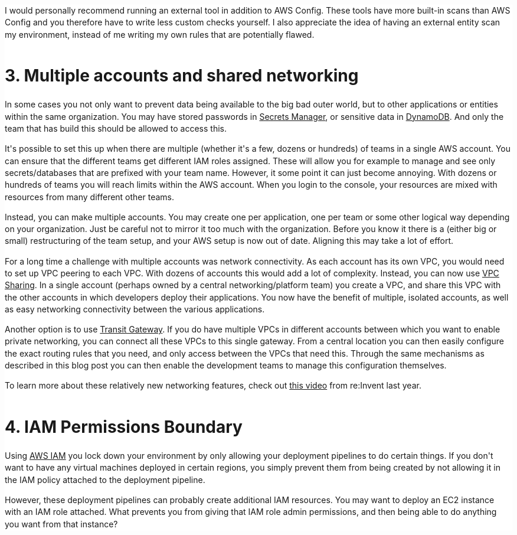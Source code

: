 I would personally recommend running an external tool in addition to AWS Config. These tools have more built-in scans than AWS Config and you therefore have to write less custom checks yourself. I also appreciate the idea of having an external entity scan my environment, instead of me writing my own rules that are potentially flawed.

# 3. Multiple accounts and shared networking

In some cases you not only want to prevent data being available to the big bad outer world, but to other applications or entities within the same organization. You may have stored passwords in [Secrets Manager](https://aws.amazon.com/secrets-manager/), or sensitive data in [DynamoDB](https://aws.amazon.com/dynamodb/). And only the team that has build this should be allowed to access this.

It's possible to set this up when there are multiple (whether it's a few, dozens or hundreds) of teams in a single AWS account. You can ensure that the different teams get different IAM roles assigned. These will allow you for example to manage and see only secrets/databases that are prefixed with your team name. However, it some point it can just become annoying. With dozens or hundreds of teams you will reach limits within the AWS account. When you login to the console, your resources are mixed with resources from many different other teams.

Instead, you can make multiple accounts. You may create one per application, one per team or some other logical way depending on your organization. Just be careful not to mirror it too much with the organization. Before you know it there is a (either big or small) restructuring of the team setup, and your AWS setup is now out of date. Aligning this may take a lot of effort.

For a long time a challenge with multiple accounts was network connectivity. As each account has its own VPC, you would need to set up VPC peering to each VPC. With dozens of accounts this would add a lot of complexity. Instead, you can now use [VPC Sharing](https://docs.aws.amazon.com/vpc/latest/userguide/vpc-sharing.html). In a single account (perhaps owned by a central networking/platform team) you create a VPC, and share this VPC with the other accounts in which developers deploy their applications. You now have the benefit of multiple, isolated accounts, as well as easy networking connectivity between the various applications.

Another option is to use [Transit Gateway](https://aws.amazon.com/transit-gateway/). If you do have multiple VPCs in different accounts between which you want to enable private networking, you can connect all these VPCs to this single gateway. From a central location you can then easily configure the exact routing rules that you need, and only access between the VPCs that need this. Through the same mechanisms as described in this blog post you can then enable the development teams to manage this configuration themselves. 

To learn more about these relatively new networking features, check out [this video](https://www.youtube.com/watch?v=fnxXNZdf6ew) from re:Invent last year.

# 4. IAM Permissions Boundary

Using [AWS IAM](https://aws.amazon.com/iam/) you lock down your environment by only allowing your deployment pipelines to do certain things. If you don't want to have any virtual machines deployed in certain regions, you simply prevent them from being created by not allowing it in the IAM policy attached to the deployment pipeline. 

However, these deployment pipelines can probably create additional IAM resources. You may want to deploy an EC2 instance with an IAM role attached. What prevents you from giving that IAM role admin permissions, and then being able to do anything you want from that instance?

